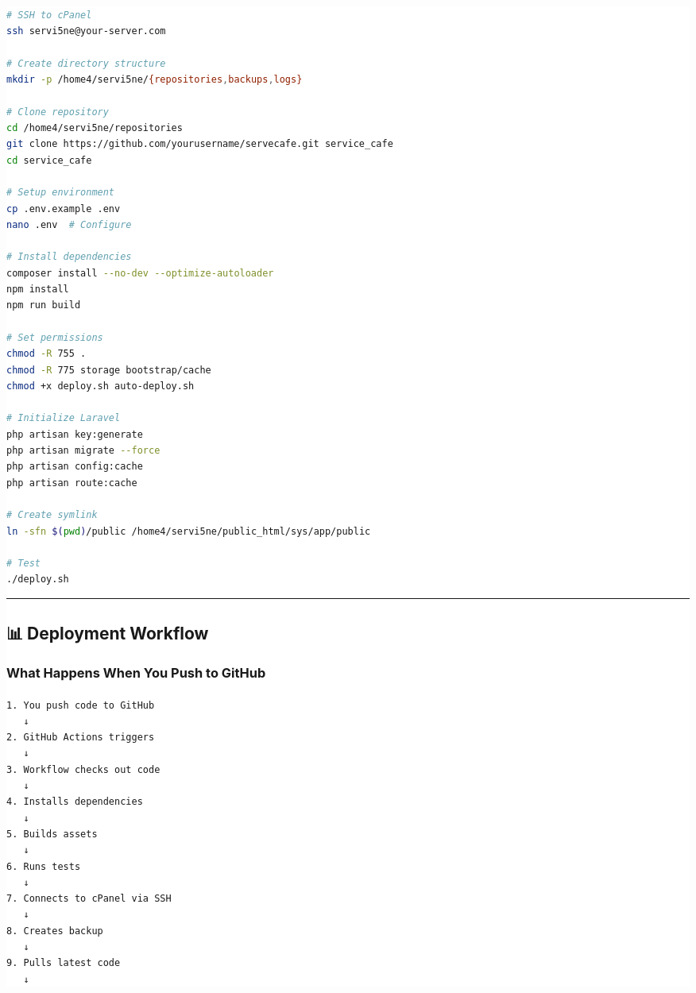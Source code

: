 ```bash
# SSH to cPanel
ssh servi5ne@your-server.com

# Create directory structure
mkdir -p /home4/servi5ne/{repositories,backups,logs}

# Clone repository
cd /home4/servi5ne/repositories
git clone https://github.com/yourusername/servecafe.git service_cafe
cd service_cafe

# Setup environment
cp .env.example .env
nano .env  # Configure

# Install dependencies
composer install --no-dev --optimize-autoloader
npm install
npm run build

# Set permissions
chmod -R 755 .
chmod -R 775 storage bootstrap/cache
chmod +x deploy.sh auto-deploy.sh

# Initialize Laravel
php artisan key:generate
php artisan migrate --force
php artisan config:cache
php artisan route:cache

# Create symlink
ln -sfn $(pwd)/public /home4/servi5ne/public_html/sys/app/public

# Test
./deploy.sh
```

---

## 📊 Deployment Workflow

### What Happens When You Push to GitHub

```
1. You push code to GitHub
   ↓
2. GitHub Actions triggers
   ↓
3. Workflow checks out code
   ↓
4. Installs dependencies
   ↓
5. Builds assets
   ↓
6. Runs tests
   ↓
7. Connects to cPanel via SSH
   ↓
8. Creates backup
   ↓
9. Pulls latest code
   ↓
```